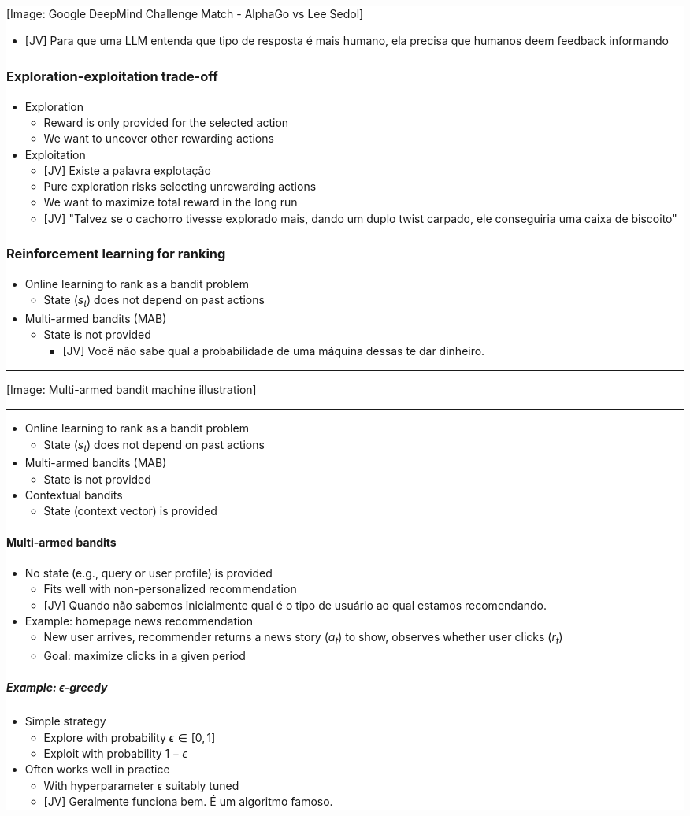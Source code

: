 
[Image: Google DeepMind Challenge Match - AlphaGo vs Lee Sedol]

- [JV] Para que uma LLM entenda que tipo de resposta é mais humano, ela precisa que humanos deem feedback informando

### Exploration-exploitation trade-off

- Exploration
  - Reward is only provided for the selected action
  - We want to uncover other rewarding actions
- Exploitation
  - [JV] Existe a palavra explotação
  - Pure exploration risks selecting unrewarding actions
  - We want to maximize total reward in the long run
  - [JV] "Talvez se o cachorro tivesse explorado mais, dando um duplo twist carpado, ele conseguiria uma caixa de biscoito"

### Reinforcement learning for ranking

- Online learning to rank as a bandit problem
  - State ($s_t$) does not depend on past actions
- Multi-armed bandits (MAB)
  - State is not provided
    - [JV] Você não sabe qual a probabilidade de uma máquina dessas te dar dinheiro.

---

[Image: Multi-armed bandit machine illustration]

---

- Online learning to rank as a bandit problem
  - State ($s_t$) does not depend on past actions
- Multi-armed bandits (MAB)
  - State is not provided
- Contextual bandits
  - State (context vector) is provided

#### Multi-armed bandits

- No state (e.g., query or user profile) is provided
  - Fits well with non-personalized recommendation
  - [JV] Quando não sabemos inicialmente qual é o tipo de usuário ao qual estamos recomendando.
- Example: homepage news recommendation
  - New user arrives, recommender returns a news story ($a_t$) to show, observes whether user clicks ($r_t$)
  - Goal: maximize clicks in a given period

##### Example: $\epsilon$-greedy

- Simple strategy
  - Explore with probability $\epsilon \in [0,1]$
  - Exploit with probability $1 - \epsilon$
- Often works well in practice
  - With hyperparameter $\epsilon$ suitably tuned
  - [JV] Geralmente funciona bem. É um algoritmo famoso.
